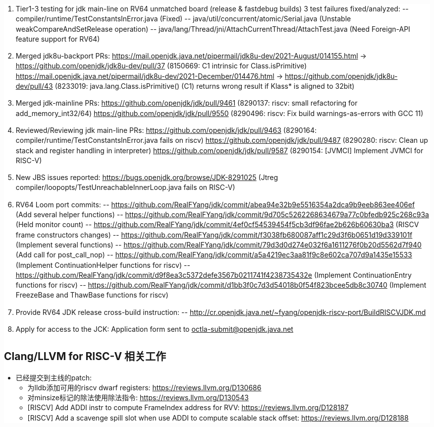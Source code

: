 1. Tier1-3 testing for jdk main-line on RV64 unmatched board (release & fastdebug builds)
    3 test failures fixed/analyzed:
    -- compiler/runtime/TestConstantsInError.java (Fixed)
    -- java/util/concurrent/atomic/Serial.java (Unstable weakCompareAndSetRelease operation)
    -- java/lang/Thread/jni/AttachCurrentThread/AttachTest.java (Need Foreign-API feature support for RV64)

2. Merged jdk8u-backport PRs:
     https://mail.openjdk.java.net/pipermail/jdk8u-dev/2021-August/014155.html
         -> https://github.com/openjdk/jdk8u-dev/pull/37 (8150669: C1 intrinsic for Class.isPrimitive)
     https://mail.openjdk.java.net/pipermail/jdk8u-dev/2021-December/014476.html
         -> https://github.com/openjdk/jdk8u-dev/pull/43 (8233019: java.lang.Class.isPrimitive() (C1) returns wrong result if Klass* is aligned to 32bit)

3. Merged jdk-mainline PRs:
     https://github.com/openjdk/jdk/pull/9461 (8290137: riscv: small refactoring for add_memory_int32/64)
     https://github.com/openjdk/jdk/pull/9550 (8290496: riscv: Fix build warnings-as-errors with GCC 11)

4. Reviewed/Reviewing jdk main-line PRs:
     https://github.com/openjdk/jdk/pull/9463 (8290164: compiler/runtime/TestConstantsInError.java fails on riscv)
     https://github.com/openjdk/jdk/pull/9487 (8290280: riscv: Clean up stack and register handling in interpreter)
     https://github.com/openjdk/jdk/pull/9587 (8290154: [JVMCI] Implement JVMCI for RISC-V)

5. New JBS issues reported:
     https://bugs.openjdk.org/browse/JDK-8291025 (Jtreg compiler/loopopts/TestUnreachableInnerLoop.java fails on RISC-V)

6. RV64 Loom port commits:
     -- https://github.com/RealFYang/jdk/commit/abea94e32b9e5516354a2dca9b9eeb863ee406ef (Add several helper functions)
     -- https://github.com/RealFYang/jdk/commit/9d705c5262268634679a77c0bfedb925c268c93a (Held monitor count)
     -- https://github.com/RealFYang/jdk/commit/4ef0cf54539454f5cb3df96fae2b626b60630ba3 (RISCV frame constructors changes)
     -- https://github.com/RealFYang/jdk/commit/f3038fb680087aff1c29d3f6b0651d19d339101f (Implement several functions)
     -- https://github.com/RealFYang/jdk/commit/79d3d0d274e032f6a1611276f0b20d5562d7f940 (Add call for post_call_nop)
     -- https://github.com/RealFYang/jdk/commit/a5a4219ec3aa81f9c8e602ca707d9a1435e15533 (Implement ContinuationHelper functions for riscv)
     -- https://github.com/RealFYang/jdk/commit/d9f8ea3c5372defe3567b0211741f4238735432e (Implement ContinuationEntry functions for riscv)
     -- https://github.com/RealFYang/jdk/commit/d1bb3f0c7d3d54018b0f54f823bcee5db8c30740 (Implement FreezeBase and ThawBase functions for riscv)

7. Provide RV64 JDK release cross-build instruction:
     -- http://cr.openjdk.java.net/~fyang/openjdk-riscv-port/BuildRISCVJDK.md

8. Apply for access to the JCK: Application form sent to octla-submit@openjdk.java.net


## Clang/LLVM for RISC-V 相关工作
- 已经提交到主线的patch:
  - 为lldb添加可用的riscv dwarf registers: https://reviews.llvm.org/D130686
  - 对minsize标记的除法使用除法指令: https://reviews.llvm.org/D130543
  - [RISCV] Add ADDI instr to compute FrameIndex address for RVV: https://reviews.llvm.org/D128187
  - [RISCV] Add a scavenge spill slot when use ADDI to compute scalable stack offset: https://reviews.llvm.org/D128188
